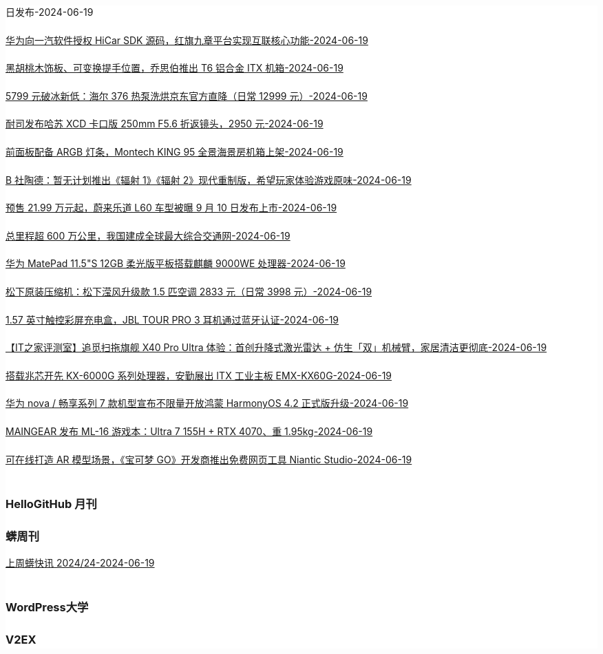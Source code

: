 日发布-2024-06-19</a><br/><br/><a target=_blank rel=nofollow href="https://www.ithome.com/0/776/358.htm" >华为向一汽软件授权 HiCar SDK 源码，红旗九章平台实现互联核心功能-2024-06-19</a><br/><br/><a target=_blank rel=nofollow href="https://www.ithome.com/0/776/356.htm" >黑胡桃木饰板、可变换提手位置，乔思伯推出 T6 铝合金 ITX 机箱-2024-06-19</a><br/><br/><a target=_blank rel=nofollow href="https://www.ithome.com/0/776/355.htm" >5799 元破冰新低：海尔 376 热泵洗烘京东官方直降（日常 12999 元）-2024-06-19</a><br/><br/><a target=_blank rel=nofollow href="https://www.ithome.com/0/776/354.htm" >耐司发布哈苏 XCD 卡口版 250mm F5.6 折返镜头，2950 元-2024-06-19</a><br/><br/><a target=_blank rel=nofollow href="https://www.ithome.com/0/776/350.htm" >前面板配备 ARGB 灯条，Montech KING 95 全景海景房机箱上架-2024-06-19</a><br/><br/><a target=_blank rel=nofollow href="https://www.ithome.com/0/776/345.htm" >B 社陶德：暂无计划推出《辐射 1》《辐射 2》现代重制版，希望玩家体验游戏原味-2024-06-19</a><br/><br/><a target=_blank rel=nofollow href="https://www.ithome.com/0/776/343.htm" >预售 21.99 万元起，蔚来乐道 L60 车型被曝 9 月 10 日发布上市-2024-06-19</a><br/><br/><a target=_blank rel=nofollow href="https://www.ithome.com/0/776/342.htm" >总里程超 600 万公里，我国建成全球最大综合交通网-2024-06-19</a><br/><br/><a target=_blank rel=nofollow href="https://www.ithome.com/0/776/341.htm" >华为 MatePad 11.5"S 12GB 柔光版平板搭载麒麟 9000WE 处理器-2024-06-19</a><br/><br/><a target=_blank rel=nofollow href="https://www.ithome.com/0/776/340.htm" >松下原装压缩机：松下滢风升级款 1.5 匹空调 2833 元（日常 3998 元）-2024-06-19</a><br/><br/><a target=_blank rel=nofollow href="https://www.ithome.com/0/776/339.htm" >1.57 英寸触控彩屏充电盒，JBL TOUR PRO 3 耳机通过蓝牙认证-2024-06-19</a><br/><br/><a target=_blank rel=nofollow href="https://www.ithome.com/0/776/338.htm" >【IT之家评测室】追觅扫拖旗舰 X40 Pro Ultra 体验：首创升降式激光雷达 + 仿生「双」机械臂，家居清洁更彻底-2024-06-19</a><br/><br/><a target=_blank rel=nofollow href="https://www.ithome.com/0/776/336.htm" >搭载兆芯开先 KX-6000G 系列处理器，安勤展出 ITX 工业主板 EMX-KX60G-2024-06-19</a><br/><br/><a target=_blank rel=nofollow href="https://www.ithome.com/0/776/335.htm" >华为 nova / 畅享系列 7 款机型宣布不限量开放鸿蒙 HarmonyOS 4.2 正式版升级-2024-06-19</a><br/><br/><a target=_blank rel=nofollow href="https://www.ithome.com/0/776/329.htm" >MAINGEAR 发布 ML-16 游戏本：Ultra 7 155H + RTX 4070、重 1.95kg-2024-06-19</a><br/><br/><a target=_blank rel=nofollow href="https://www.ithome.com/0/776/324.htm" >可在线打造 AR 模型场景，《宝可梦 GO》开发商推出免费网页工具 Niantic Studio-2024-06-19</a><br/><br/>





###  HelloGitHub 月刊







###  蠎周刊

<a target=_blank rel=nofollow href="https://weekly.pychina.org/pyrecap/pyrw-2424.html" >上周蠎快讯 2024/24-2024-06-19</a><br/><br/>





###  WordPress大学









###  V2EX
